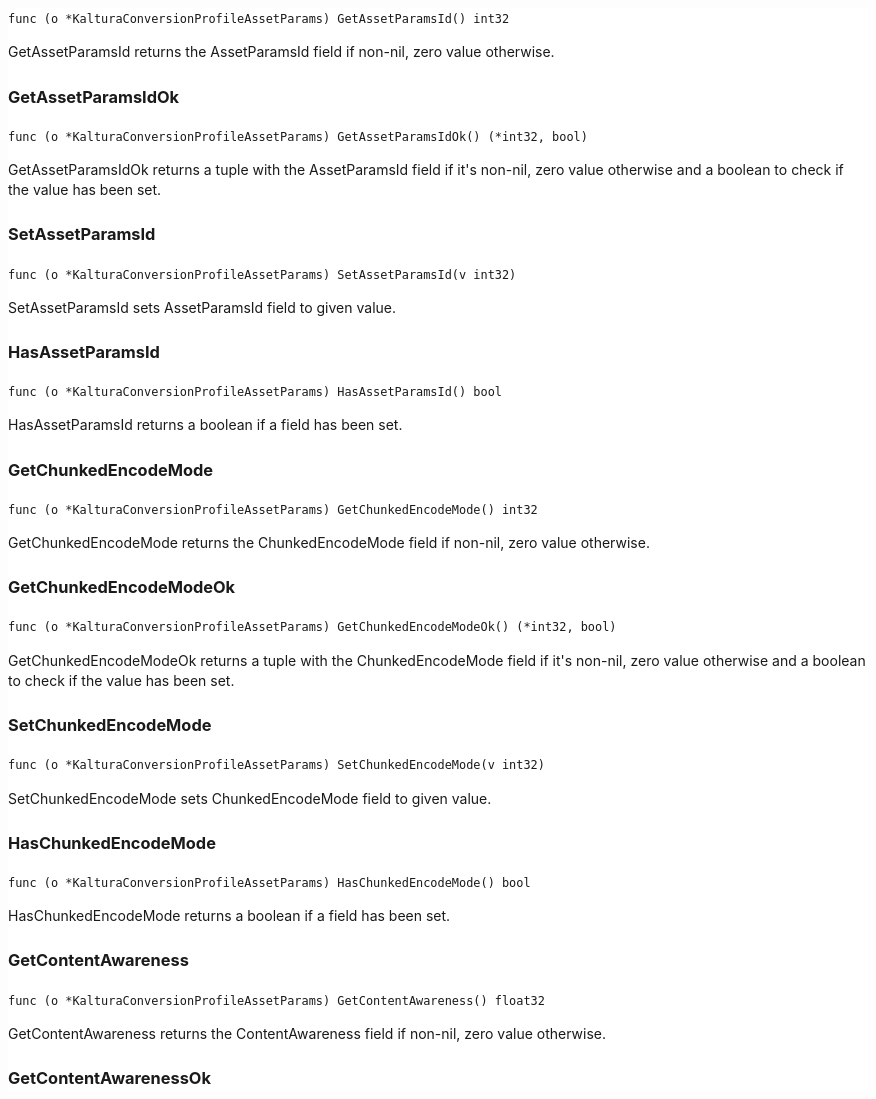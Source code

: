 `func (o *KalturaConversionProfileAssetParams) GetAssetParamsId() int32`

GetAssetParamsId returns the AssetParamsId field if non-nil, zero value otherwise.

### GetAssetParamsIdOk

`func (o *KalturaConversionProfileAssetParams) GetAssetParamsIdOk() (*int32, bool)`

GetAssetParamsIdOk returns a tuple with the AssetParamsId field if it's non-nil, zero value otherwise
and a boolean to check if the value has been set.

### SetAssetParamsId

`func (o *KalturaConversionProfileAssetParams) SetAssetParamsId(v int32)`

SetAssetParamsId sets AssetParamsId field to given value.

### HasAssetParamsId

`func (o *KalturaConversionProfileAssetParams) HasAssetParamsId() bool`

HasAssetParamsId returns a boolean if a field has been set.

### GetChunkedEncodeMode

`func (o *KalturaConversionProfileAssetParams) GetChunkedEncodeMode() int32`

GetChunkedEncodeMode returns the ChunkedEncodeMode field if non-nil, zero value otherwise.

### GetChunkedEncodeModeOk

`func (o *KalturaConversionProfileAssetParams) GetChunkedEncodeModeOk() (*int32, bool)`

GetChunkedEncodeModeOk returns a tuple with the ChunkedEncodeMode field if it's non-nil, zero value otherwise
and a boolean to check if the value has been set.

### SetChunkedEncodeMode

`func (o *KalturaConversionProfileAssetParams) SetChunkedEncodeMode(v int32)`

SetChunkedEncodeMode sets ChunkedEncodeMode field to given value.

### HasChunkedEncodeMode

`func (o *KalturaConversionProfileAssetParams) HasChunkedEncodeMode() bool`

HasChunkedEncodeMode returns a boolean if a field has been set.

### GetContentAwareness

`func (o *KalturaConversionProfileAssetParams) GetContentAwareness() float32`

GetContentAwareness returns the ContentAwareness field if non-nil, zero value otherwise.

### GetContentAwarenessOk
